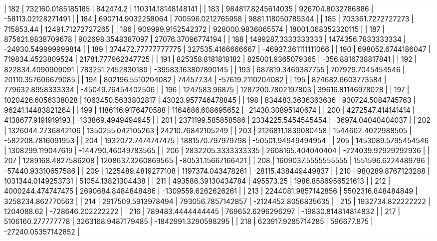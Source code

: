 | 182 | 732160.0185185185 | 842474.2 | 110314.18148148141 |
| 183 | 984817.8245614035 | 926704.8032786886 | -58113.02128271491 |
| 184 | 690714.9032258064 | 700596.0212765958 | 9881.118050789344 |
| 185 | 703361.7272727273 | 715853.44 | 12491.71272727265 |
| 186 | 909999.9152542372 | 928000.9836065574 | 18001.068352320115 |
| 187 | 875621.9838709678 | 902698.3548387097 | 27076.37096774194 |
| 188 | 1499287.3333333333 | 1474356.7833333334 | -24930.549999999814 |
| 189 | 374472.77777777775 | 327535.4166666667 | -46937.361111111066 |
| 190 | 698052.6744186047 | 719834.4523809524 | 21781.777962347725 |
| 191 | 825358.8181818182 | 825001.9365079365 | -356.8816738817841 |
| 192 | 822834.4090909091 | 783251.2452830189 | -39583.163807890145 |
| 193 | 687819.3469387755 | 707929.7045454546 | 20110.357606679085 |
| 194 | 802196.5510204082 | 744577.34 | -57619.2110204082 |
| 195 | 824682.6603773584 | 779632.8958333334 | -45049.76454402506 |
| 196 | 1247583.96875 | 1287200.7802197803 | 39616.81146978028 |
| 197 | 1020426.6056338028 | 1063450.5633802817 | 43023.957746478845 |
| 198 | 834483.3636363636 | 930724.5084745763 | 96241.14483821264 |
| 199 | 1186116.9176470588 | 1164686.608695652 | -21430.30895140674 |
| 200 | 4272547.414141414 | 4138677.9191919193 | -133869.4949494945 |
| 201 | 2371199.585858586 | 2334225.5454545454 | -36974.04040404037 |
| 202 | 1326044.2736842106 | 1350255.042105263 | 24210.76842105249 |
| 203 | 2126811.1839080458 | 1544602.4022988505 | -582208.7816091953 |
| 204 | 1932072.7474747475 | 1881570.797979798 | -50501.94949494954 |
| 205 | 1453089.5795454546 | 1308299.119047619 | -144790.46049783565 |
| 206 | 2832205.3333333335 | 2608165.404040404 | -224039.92929292936 |
| 207 | 1289168.4827586208 | 1208637.3260869565 | -80531.15667166421 |
| 208 | 1609037.5555555555 | 1551596.6224489796 | -57440.93310657586 |
| 209 | 1225489.4819277108 | 1197374.043478261 | -28115.438449449837 |
| 210 | 980289.8767123288 | 1031344.0149253731 | 51054.13821304438 |
| 211 | 493586.39130434784 | 495573.25 | 1986.8586956521613 |
| 212 | 4000244.474747475 | 2690684.8484848486 | -1309559.6262626261 |
| 213 | 2244081.9857142856 | 5502316.848484849 | 3258234.862770563 |
| 214 | 2917509.5913978494 | 793056.7857142857 | -2124452.8056835635 |
| 215 | 1932734.822222222 | 1204088.62 | -728646.202222222 |
| 216 | 789483.4444444445 | 769652.6296296297 | -19830.814814814832 |
| 217 | 5106160.277777778 | 3263168.9487179485 | -1842991.3290598295 |
| 218 | 623917.9285714285 | 596677.875 | -27240.05357142852 |
